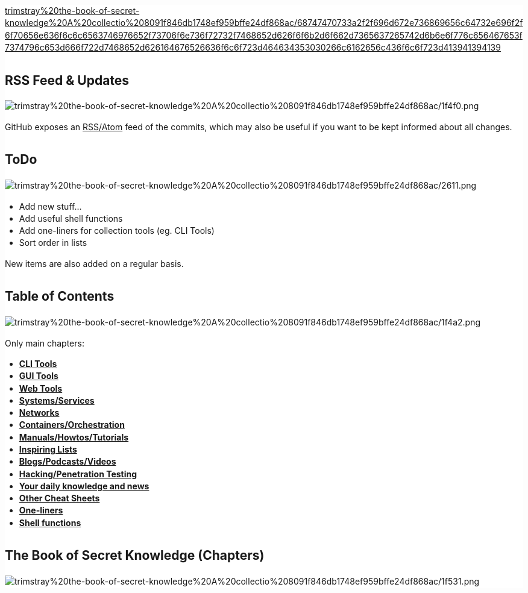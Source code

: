 [trimstray%20the-book-of-secret-knowledge%20A%20collectio%208091f846db1748ef959bffe24df868ac/68747470733a2f2f696d672e736869656c64732e696f2f6f70656e636f6c6c6563746976652f73706f6e736f72732f7468652d626f6f6b2d6f662d7365637265742d6b6e6f776c656467653f7374796c653d666f722d7468652d626164676526636f6c6f723d464634353030266c6162656c436f6c6f723d413941394139](trimstray%20the-book-of-secret-knowledge%20A%20collectio%208091f846db1748ef959bffe24df868ac/68747470733a2f2f696d672e736869656c64732e696f2f6f70656e636f6c6c6563746976652f73706f6e736f72732f7468652d626f6f6b2d6f662d7365637265742d6b6e6f776c656467653f7374796c653d666f722d7468652d626164676526636f6c6f723d464634353030266c6162656c436f6c6f723d413941394139)

## RSS Feed & Updates

![trimstray%20the-book-of-secret-knowledge%20A%20collectio%208091f846db1748ef959bffe24df868ac/1f4f0.png](trimstray%20the-book-of-secret-knowledge%20A%20collectio%208091f846db1748ef959bffe24df868ac/1f4f0.png)

GitHub exposes an [RSS/Atom](https://github.com/trimstray/the-book-of-secret-knowledge/commits.atom) feed of the commits, which may also be useful if you want to be kept informed about all changes.

## ToDo

![trimstray%20the-book-of-secret-knowledge%20A%20collectio%208091f846db1748ef959bffe24df868ac/2611.png](trimstray%20the-book-of-secret-knowledge%20A%20collectio%208091f846db1748ef959bffe24df868ac/2611.png)

- Add new stuff...
- Add useful shell functions
- Add one-liners for collection tools (eg. CLI Tools)
- Sort order in lists

New items are also added on a regular basis.

## Table of Contents

![trimstray%20the-book-of-secret-knowledge%20A%20collectio%208091f846db1748ef959bffe24df868ac/1f4a2.png](trimstray%20the-book-of-secret-knowledge%20A%20collectio%208091f846db1748ef959bffe24df868ac/1f4a2.png)

Only main chapters:

- **[CLI Tools](https://github.com/trimstray/the-book-of-secret-knowledge)**
- **[GUI Tools](https://github.com/trimstray/the-book-of-secret-knowledge)**
- **[Web Tools](https://github.com/trimstray/the-book-of-secret-knowledge)**
- **[Systems/Services](https://github.com/trimstray/the-book-of-secret-knowledge)**
- **[Networks](https://github.com/trimstray/the-book-of-secret-knowledge)**
- **[Containers/Orchestration](https://github.com/trimstray/the-book-of-secret-knowledge)**
- **[Manuals/Howtos/Tutorials](https://github.com/trimstray/the-book-of-secret-knowledge)**
- **[Inspiring Lists](https://github.com/trimstray/the-book-of-secret-knowledge)**
- **[Blogs/Podcasts/Videos](https://github.com/trimstray/the-book-of-secret-knowledge)**
- **[Hacking/Penetration Testing](https://github.com/trimstray/the-book-of-secret-knowledge)**
- **[Your daily knowledge and news](https://github.com/trimstray/the-book-of-secret-knowledge)**
- **[Other Cheat Sheets](https://github.com/trimstray/the-book-of-secret-knowledge)**
- **[One-liners](https://github.com/trimstray/the-book-of-secret-knowledge)**
- **[Shell functions](https://github.com/trimstray/the-book-of-secret-knowledge)**

## The Book of Secret Knowledge (Chapters)

![trimstray%20the-book-of-secret-knowledge%20A%20collectio%208091f846db1748ef959bffe24df868ac/1f531.png](trimstray%20the-book-of-secret-knowledge%20A%20collectio%208091f846db1748ef959bffe24df868ac/1f531.png)
